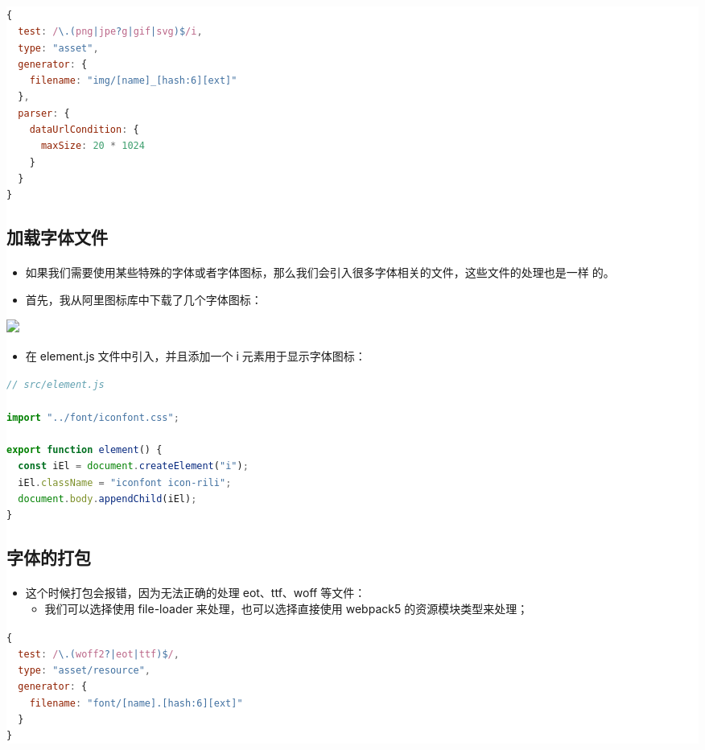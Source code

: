 ```js
{
  test: /\.(png|jpe?g|gif|svg)$/i,
  type: "asset",
  generator: {
    filename: "img/[name]_[hash:6][ext]"
  },
  parser: {
    dataUrlCondition: {
      maxSize: 20 * 1024
    }
  }
}
```

## 加载字体文件

- 如果我们需要使用某些特殊的字体或者字体图标，那么我们会引入很多字体相关的文件，这些文件的处理也是一样
  的。

- 首先，我从阿里图标库中下载了几个字体图标：

![](/frontEnd/webpack/8.png)

- 在 element.js 文件中引入，并且添加一个 i 元素用于显示字体图标：

```js
// src/element.js

import "../font/iconfont.css";

export function element() {
  const iEl = document.createElement("i");
  iEl.className = "iconfont icon-rili";
  document.body.appendChild(iEl);
}
```

## 字体的打包

- 这个时候打包会报错，因为无法正确的处理 eot、ttf、woff 等文件：
  - 我们可以选择使用 file-loader 来处理，也可以选择直接使用 webpack5 的资源模块类型来处理；

```js
{
  test: /\.(woff2?|eot|ttf)$/,
  type: "asset/resource",
  generator: {
    filename: "font/[name].[hash:6][ext]"
  }
}
```
